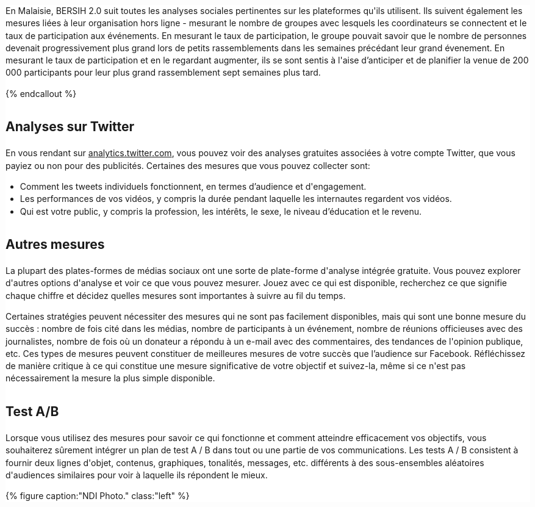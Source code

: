 En Malaisie, BERSIH 2.0 suit toutes les analyses sociales pertinentes sur les plateformes qu'ils utilisent. Ils suivent également les mesures liées à leur organisation hors ligne - mesurant le nombre de groupes avec lesquels les coordinateurs se connectent et le taux de participation aux événements. En mesurant le taux de participation, le groupe pouvait savoir que le nombre de personnes devenait progressivement plus grand lors de petits rassemblements dans les semaines précédant leur grand évenement. En mesurant le taux de participation et en le regardant augmenter, ils se sont sentis à l'aise d’anticiper et de planifier la venue de 200 000 participants pour leur plus grand rassemblement sept semaines plus tard.

{% endcallout %}

## Analyses sur Twitter

En vous rendant sur [analytics.twitter.com](https://analytics.twitter.com/), vous pouvez voir des analyses gratuites associées à votre compte Twitter, que vous payiez ou non pour des publicités. Certaines des mesures que vous pouvez collecter sont:

* Comment les tweets individuels fonctionnent, en termes d’audience et d'engagement.
* Les performances de vos vidéos, y compris la durée pendant laquelle les internautes regardent vos vidéos.
* Qui est votre public, y compris la profession, les intérêts, le sexe, le niveau d’éducation et le revenu.

## Autres mesures

La plupart des plates-formes de médias sociaux ont une sorte de plate-forme d'analyse intégrée gratuite. Vous pouvez explorer d'autres options d'analyse et voir ce que vous pouvez mesurer. Jouez avec ce qui est disponible, recherchez ce que signifie chaque chiffre et décidez quelles mesures sont importantes à suivre au fil du temps.

Certaines stratégies peuvent nécessiter des mesures qui ne sont pas facilement disponibles, mais qui sont une bonne mesure du succès : nombre de fois cité dans les médias, nombre de participants à un événement, nombre de réunions officieuses avec des journalistes, nombre de fois où un donateur a répondu à un e-mail avec des commentaires, des tendances de l'opinion publique, etc. Ces types de mesures peuvent constituer de meilleures mesures de votre succès que l’audience sur Facebook. Réfléchissez de manière critique à ce qui constitue une mesure significative de votre objectif et suivez-la, même si ce n'est pas nécessairement la mesure la plus simple disponible.

## Test A/B

Lorsque vous utilisez des mesures pour savoir ce qui fonctionne et comment atteindre efficacement vos objectifs, vous souhaiterez sûrement intégrer un plan de test A / B dans tout ou une partie de vos communications. Les tests A / B consistent à fournir deux lignes d'objet, contenus, graphiques, tonalités, messages, etc. différents à des sous-ensembles aléatoires d'audiences similaires pour voir à laquelle ils répondent le mieux.

{% figure caption:"NDI Photo." class:"left" %}
